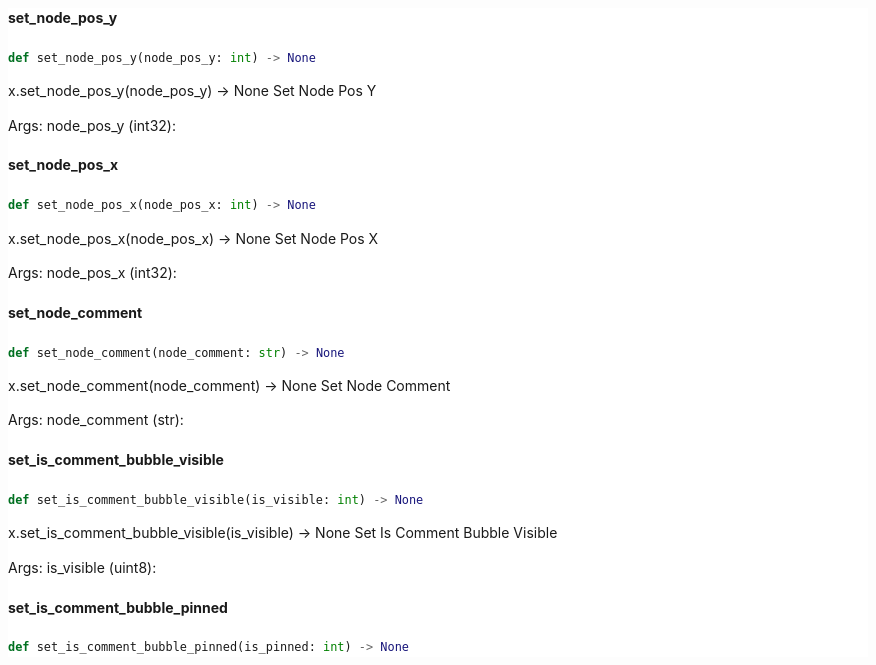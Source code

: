 <a id="unreal.MovieGraphNode.set_node_pos_y"></a>

#### set_node_pos_y

```python
def set_node_pos_y(node_pos_y: int) -> None
```

x.set_node_pos_y(node_pos_y) -> None
Set Node Pos Y

Args:
    node_pos_y (int32):

<a id="unreal.MovieGraphNode.set_node_pos_x"></a>

#### set_node_pos_x

```python
def set_node_pos_x(node_pos_x: int) -> None
```

x.set_node_pos_x(node_pos_x) -> None
Set Node Pos X

Args:
    node_pos_x (int32):

<a id="unreal.MovieGraphNode.set_node_comment"></a>

#### set_node_comment

```python
def set_node_comment(node_comment: str) -> None
```

x.set_node_comment(node_comment) -> None
Set Node Comment

Args:
    node_comment (str):

<a id="unreal.MovieGraphNode.set_is_comment_bubble_visible"></a>

#### set_is_comment_bubble_visible

```python
def set_is_comment_bubble_visible(is_visible: int) -> None
```

x.set_is_comment_bubble_visible(is_visible) -> None
Set Is Comment Bubble Visible

Args:
    is_visible (uint8):

<a id="unreal.MovieGraphNode.set_is_comment_bubble_pinned"></a>

#### set_is_comment_bubble_pinned

```python
def set_is_comment_bubble_pinned(is_pinned: int) -> None
```
